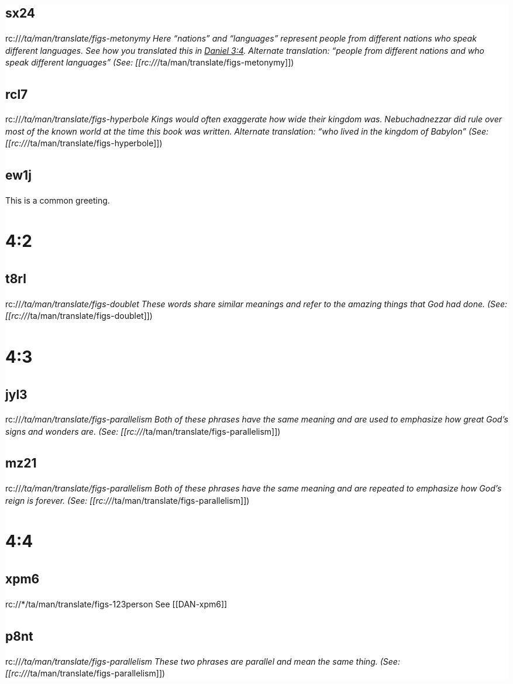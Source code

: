 ## sx24
rc://*/ta/man/translate/figs-metonymy
Here “nations” and “languages” represent people from different nations who speak different languages. See how you translated this in [Daniel 3:4](../03/04.md). Alternate translation: “people from different nations and who speak different languages” (See: [[rc://*/ta/man/translate/figs-metonymy]])

## rcl7
rc://*/ta/man/translate/figs-hyperbole
Kings would often exaggerate how wide their kingdom was. Nebuchadnezzar did rule over most of the known world at the time this book was written. Alternate translation: “who lived in the kingdom of Babylon” (See: [[rc://*/ta/man/translate/figs-hyperbole]])

## ew1j
This is a common greeting.

# 4:2
## t8rl
rc://*/ta/man/translate/figs-doublet
These words share similar meanings and refer to the amazing things that God had done. (See: [[rc://*/ta/man/translate/figs-doublet]])

# 4:3
## jyl3
rc://*/ta/man/translate/figs-parallelism
Both of these phrases have the same meaning and are used to emphasize how great God’s signs and wonders are. (See: [[rc://*/ta/man/translate/figs-parallelism]])

## mz21
rc://*/ta/man/translate/figs-parallelism
Both of these phrases have the same meaning and are repeated to emphasize how God’s reign is forever. (See: [[rc://*/ta/man/translate/figs-parallelism]])

# 4:4
## xpm6
rc://*/ta/man/translate/figs-123person
See [[DAN-xpm6]]
## p8nt
rc://*/ta/man/translate/figs-parallelism
These two phrases are parallel and mean the same thing. (See: [[rc://*/ta/man/translate/figs-parallelism]])
